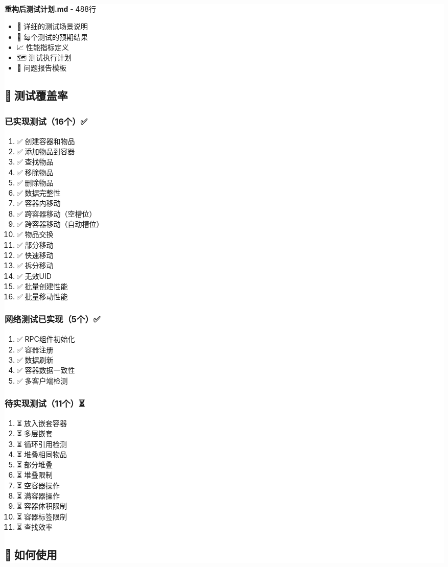 **重构后测试计划.md** - 488行
- 📖 详细的测试场景说明
- 🎯 每个测试的预期结果
- 📈 性能指标定义
- 🗺️ 测试执行计划
- 📝 问题报告模板

## 🎯 测试覆盖率

### 已实现测试（16个）✅
1. ✅ 创建容器和物品
2. ✅ 添加物品到容器
3. ✅ 查找物品
4. ✅ 移除物品
5. ✅ 删除物品
6. ✅ 数据完整性
7. ✅ 容器内移动
8. ✅ 跨容器移动（空槽位）
9. ✅ 跨容器移动（自动槽位）
10. ✅ 物品交换
11. ✅ 部分移动
12. ✅ 快速移动
13. ✅ 拆分移动
14. ✅ 无效UID
15. ✅ 批量创建性能
16. ✅ 批量移动性能

### 网络测试已实现（5个）✅
1. ✅ RPC组件初始化
2. ✅ 容器注册
3. ✅ 数据刷新
4. ✅ 容器数据一致性
5. ✅ 多客户端检测

### 待实现测试（11个）⏳
1. ⏳ 放入嵌套容器
2. ⏳ 多层嵌套
3. ⏳ 循环引用检测
4. ⏳ 堆叠相同物品
5. ⏳ 部分堆叠
6. ⏳ 堆叠限制
7. ⏳ 空容器操作
8. ⏳ 满容器操作
9. ⏳ 容器体积限制
10. ⏳ 容器标签限制
11. ⏳ 查找效率

## 🚀 如何使用
